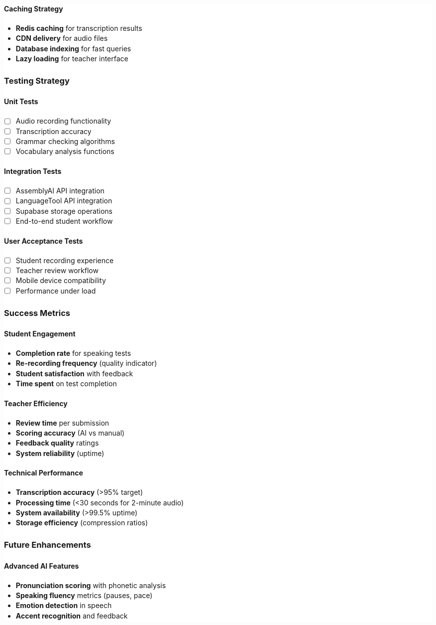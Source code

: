 #### Caching Strategy
- **Redis caching** for transcription results
- **CDN delivery** for audio files
- **Database indexing** for fast queries
- **Lazy loading** for teacher interface

### Testing Strategy

#### Unit Tests
- [ ] Audio recording functionality
- [ ] Transcription accuracy
- [ ] Grammar checking algorithms
- [ ] Vocabulary analysis functions

#### Integration Tests
- [ ] AssemblyAI API integration
- [ ] LanguageTool API integration
- [ ] Supabase storage operations
- [ ] End-to-end student workflow

#### User Acceptance Tests
- [ ] Student recording experience
- [ ] Teacher review workflow
- [ ] Mobile device compatibility
- [ ] Performance under load

### Success Metrics

#### Student Engagement
- **Completion rate** for speaking tests
- **Re-recording frequency** (quality indicator)
- **Student satisfaction** with feedback
- **Time spent** on test completion

#### Teacher Efficiency
- **Review time** per submission
- **Scoring accuracy** (AI vs manual)
- **Feedback quality** ratings
- **System reliability** (uptime)

#### Technical Performance
- **Transcription accuracy** (>95% target)
- **Processing time** (<30 seconds for 2-minute audio)
- **System availability** (>99.5% uptime)
- **Storage efficiency** (compression ratios)

### Future Enhancements

#### Advanced AI Features
- **Pronunciation scoring** with phonetic analysis
- **Speaking fluency** metrics (pauses, pace)
- **Emotion detection** in speech
- **Accent recognition** and feedback
